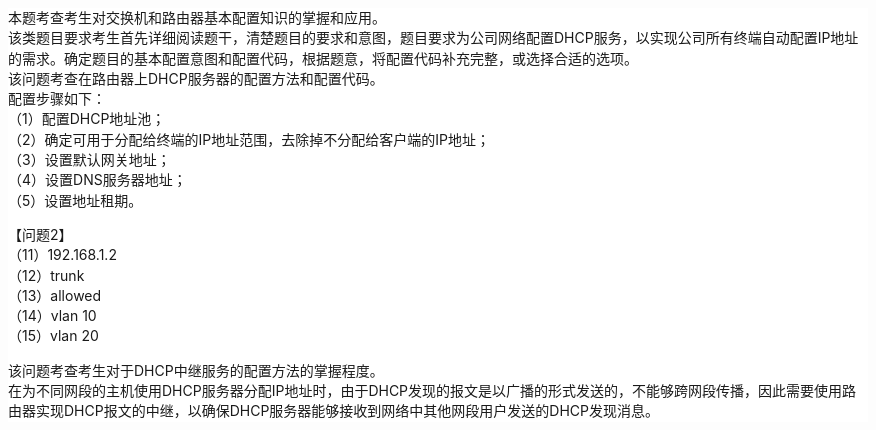 本题考查考生对交换机和路由器基本配置知识的掌握和应用。  
该类题目要求考生首先详细阅读题干，清楚题目的要求和意图，题目要求为公司网络配置DHCP服务，以实现公司所有终端自动配置IP地址的需求。确定题目的基本配置意图和配置代码，根据题意，将配置代码补充完整，或选择合适的选项。  
该问题考查在路由器上DHCP服务器的配置方法和配置代码。  
配置步骤如下：  
（1）配置DHCP地址池；  
（2）确定可用于分配给终端的IP地址范围，去除掉不分配给客户端的IP地址；  
（3）设置默认网关地址；  
（4）设置DNS服务器地址；  
（5）设置地址租期。  
  
【问题2】  
（11）192.168.1.2  
（12）trunk  
（13）allowed  
（14）vlan 10  
（15）vlan 20  
  
该问题考查考生对于DHCP中继服务的配置方法的掌握程度。  
在为不同网段的主机使用DHCP服务器分配IP地址时，由于DHCP发现的报文是以广播的形式发送的，不能够跨网段传播，因此需要使用路由器实现DHCP报文的中继，以确保DHCP服务器能够接收到网络中其他网段用户发送的DHCP发现消息。  



[www.commany2.com]: http://www.commany2.com
